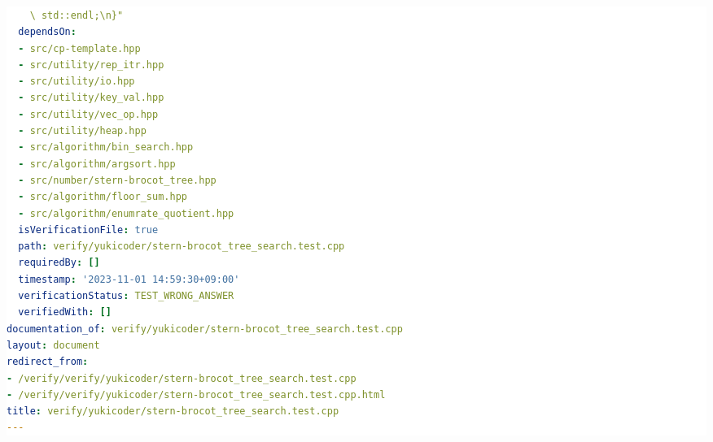 ```yaml
    \ std::endl;\n}"
  dependsOn:
  - src/cp-template.hpp
  - src/utility/rep_itr.hpp
  - src/utility/io.hpp
  - src/utility/key_val.hpp
  - src/utility/vec_op.hpp
  - src/utility/heap.hpp
  - src/algorithm/bin_search.hpp
  - src/algorithm/argsort.hpp
  - src/number/stern-brocot_tree.hpp
  - src/algorithm/floor_sum.hpp
  - src/algorithm/enumrate_quotient.hpp
  isVerificationFile: true
  path: verify/yukicoder/stern-brocot_tree_search.test.cpp
  requiredBy: []
  timestamp: '2023-11-01 14:59:30+09:00'
  verificationStatus: TEST_WRONG_ANSWER
  verifiedWith: []
documentation_of: verify/yukicoder/stern-brocot_tree_search.test.cpp
layout: document
redirect_from:
- /verify/verify/yukicoder/stern-brocot_tree_search.test.cpp
- /verify/verify/yukicoder/stern-brocot_tree_search.test.cpp.html
title: verify/yukicoder/stern-brocot_tree_search.test.cpp
---
```


